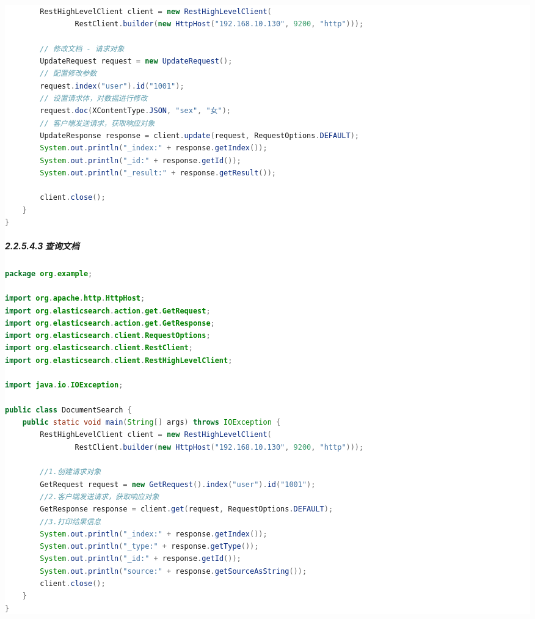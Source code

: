 ```java
        RestHighLevelClient client = new RestHighLevelClient(
                RestClient.builder(new HttpHost("192.168.10.130", 9200, "http")));

        // 修改文档 - 请求对象
        UpdateRequest request = new UpdateRequest();
        // 配置修改参数
        request.index("user").id("1001");
        // 设置请求体，对数据进行修改
        request.doc(XContentType.JSON, "sex", "女");
        // 客户端发送请求，获取响应对象
        UpdateResponse response = client.update(request, RequestOptions.DEFAULT);
        System.out.println("_index:" + response.getIndex());
        System.out.println("_id:" + response.getId());
        System.out.println("_result:" + response.getResult());

        client.close();
    }
}
```

##### 2.2.5.4.3 查询文档

```java
package org.example;

import org.apache.http.HttpHost;
import org.elasticsearch.action.get.GetRequest;
import org.elasticsearch.action.get.GetResponse;
import org.elasticsearch.client.RequestOptions;
import org.elasticsearch.client.RestClient;
import org.elasticsearch.client.RestHighLevelClient;

import java.io.IOException;

public class DocumentSearch {
    public static void main(String[] args) throws IOException {
        RestHighLevelClient client = new RestHighLevelClient(
                RestClient.builder(new HttpHost("192.168.10.130", 9200, "http")));

        //1.创建请求对象
        GetRequest request = new GetRequest().index("user").id("1001");
        //2.客户端发送请求，获取响应对象
        GetResponse response = client.get(request, RequestOptions.DEFAULT);
        //3.打印结果信息
        System.out.println("_index:" + response.getIndex());
        System.out.println("_type:" + response.getType());
        System.out.println("_id:" + response.getId());
        System.out.println("source:" + response.getSourceAsString());
        client.close();
    }
}
```
